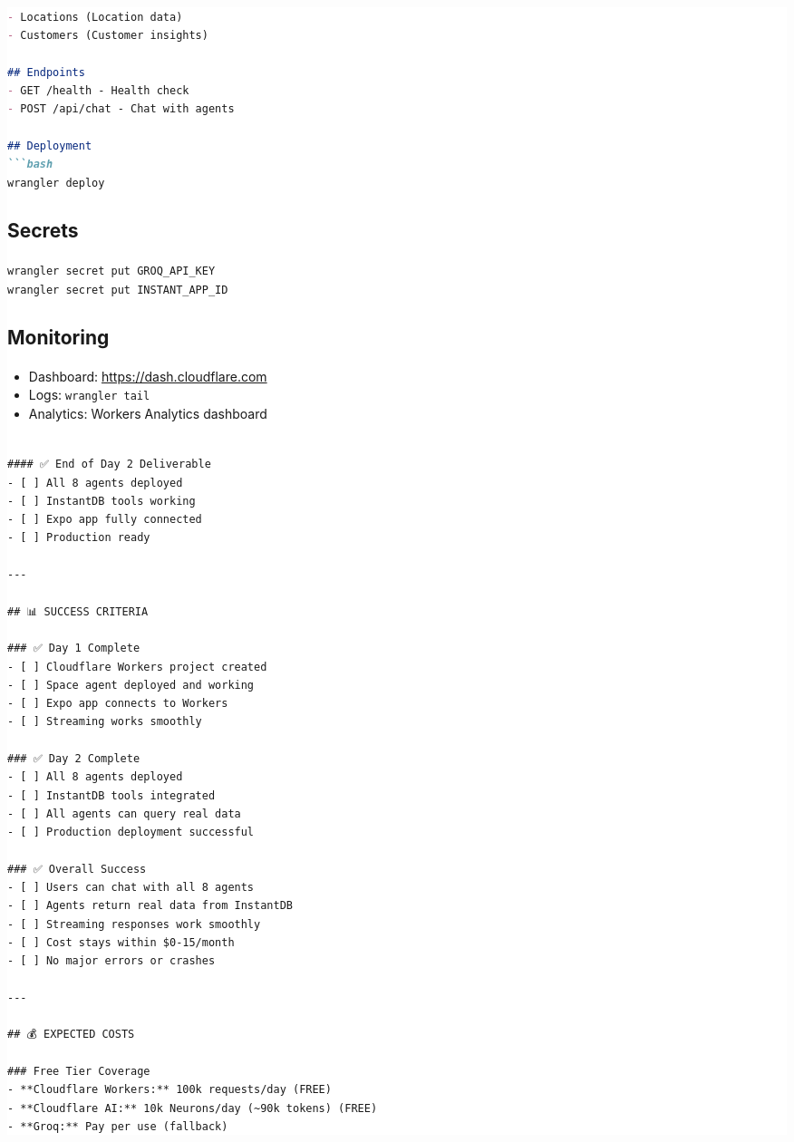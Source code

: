 ```markdown
- Locations (Location data)
- Customers (Customer insights)

## Endpoints
- GET /health - Health check
- POST /api/chat - Chat with agents

## Deployment
```bash
wrangler deploy
```

## Secrets
```bash
wrangler secret put GROQ_API_KEY
wrangler secret put INSTANT_APP_ID
```

## Monitoring
- Dashboard: https://dash.cloudflare.com
- Logs: `wrangler tail`
- Analytics: Workers Analytics dashboard
```

#### ✅ End of Day 2 Deliverable
- [ ] All 8 agents deployed
- [ ] InstantDB tools working
- [ ] Expo app fully connected
- [ ] Production ready

---

## 📊 SUCCESS CRITERIA

### ✅ Day 1 Complete
- [ ] Cloudflare Workers project created
- [ ] Space agent deployed and working
- [ ] Expo app connects to Workers
- [ ] Streaming works smoothly

### ✅ Day 2 Complete
- [ ] All 8 agents deployed
- [ ] InstantDB tools integrated
- [ ] All agents can query real data
- [ ] Production deployment successful

### ✅ Overall Success
- [ ] Users can chat with all 8 agents
- [ ] Agents return real data from InstantDB
- [ ] Streaming responses work smoothly
- [ ] Cost stays within $0-15/month
- [ ] No major errors or crashes

---

## 💰 EXPECTED COSTS

### Free Tier Coverage
- **Cloudflare Workers:** 100k requests/day (FREE)
- **Cloudflare AI:** 10k Neurons/day (~90k tokens) (FREE)
- **Groq:** Pay per use (fallback)

```